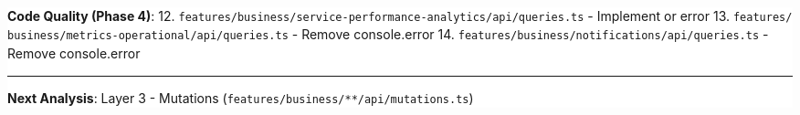 **Code Quality (Phase 4)**:
12. `features/business/service-performance-analytics/api/queries.ts` - Implement or error
13. `features/business/metrics-operational/api/queries.ts` - Remove console.error
14. `features/business/notifications/api/queries.ts` - Remove console.error

---

**Next Analysis**: Layer 3 - Mutations (`features/business/**/api/mutations.ts`)
